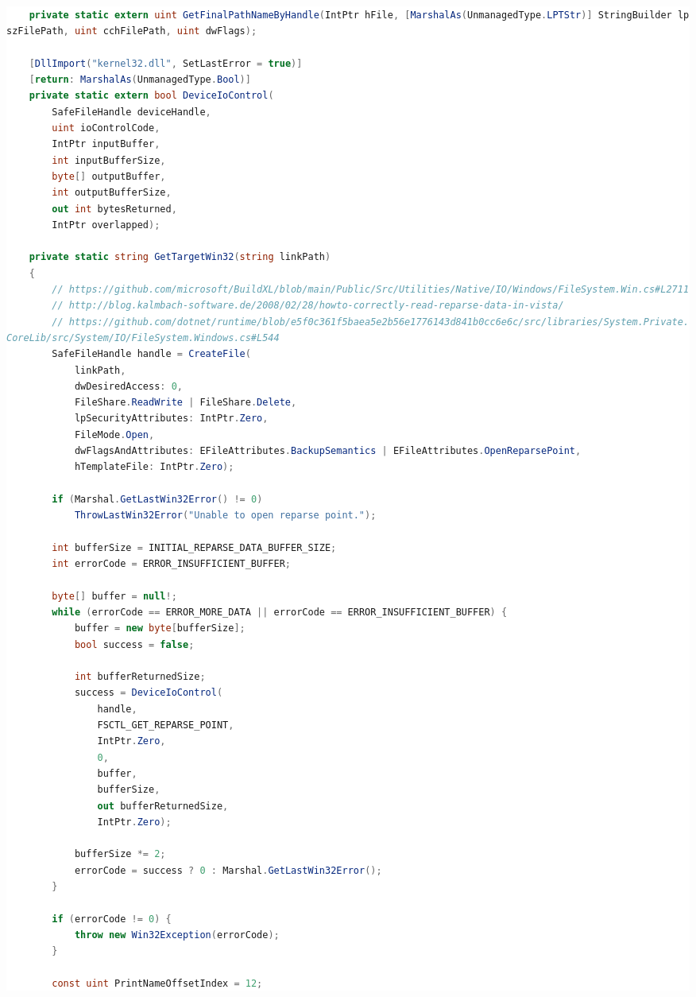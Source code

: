 ```cs
    private static extern uint GetFinalPathNameByHandle(IntPtr hFile, [MarshalAs(UnmanagedType.LPTStr)] StringBuilder lpszFilePath, uint cchFilePath, uint dwFlags);

    [DllImport("kernel32.dll", SetLastError = true)]
    [return: MarshalAs(UnmanagedType.Bool)]
    private static extern bool DeviceIoControl(
        SafeFileHandle deviceHandle,
        uint ioControlCode,
        IntPtr inputBuffer,
        int inputBufferSize,
        byte[] outputBuffer,
        int outputBufferSize,
        out int bytesReturned,
        IntPtr overlapped);

    private static string GetTargetWin32(string linkPath)
    {
        // https://github.com/microsoft/BuildXL/blob/main/Public/Src/Utilities/Native/IO/Windows/FileSystem.Win.cs#L2711
        // http://blog.kalmbach-software.de/2008/02/28/howto-correctly-read-reparse-data-in-vista/
        // https://github.com/dotnet/runtime/blob/e5f0c361f5baea5e2b56e1776143d841b0cc6e6c/src/libraries/System.Private.CoreLib/src/System/IO/FileSystem.Windows.cs#L544
        SafeFileHandle handle = CreateFile(
            linkPath,
            dwDesiredAccess: 0,
            FileShare.ReadWrite | FileShare.Delete,
            lpSecurityAttributes: IntPtr.Zero,
            FileMode.Open,
            dwFlagsAndAttributes: EFileAttributes.BackupSemantics | EFileAttributes.OpenReparsePoint,
            hTemplateFile: IntPtr.Zero);

        if (Marshal.GetLastWin32Error() != 0)
            ThrowLastWin32Error("Unable to open reparse point.");

        int bufferSize = INITIAL_REPARSE_DATA_BUFFER_SIZE;
        int errorCode = ERROR_INSUFFICIENT_BUFFER;

        byte[] buffer = null!;
        while (errorCode == ERROR_MORE_DATA || errorCode == ERROR_INSUFFICIENT_BUFFER) {
            buffer = new byte[bufferSize];
            bool success = false;

            int bufferReturnedSize;
            success = DeviceIoControl(
                handle,
                FSCTL_GET_REPARSE_POINT,
                IntPtr.Zero,
                0,
                buffer,
                bufferSize,
                out bufferReturnedSize,
                IntPtr.Zero);

            bufferSize *= 2;
            errorCode = success ? 0 : Marshal.GetLastWin32Error();
        }

        if (errorCode != 0) {
            throw new Win32Exception(errorCode);
        }

        const uint PrintNameOffsetIndex = 12;
```